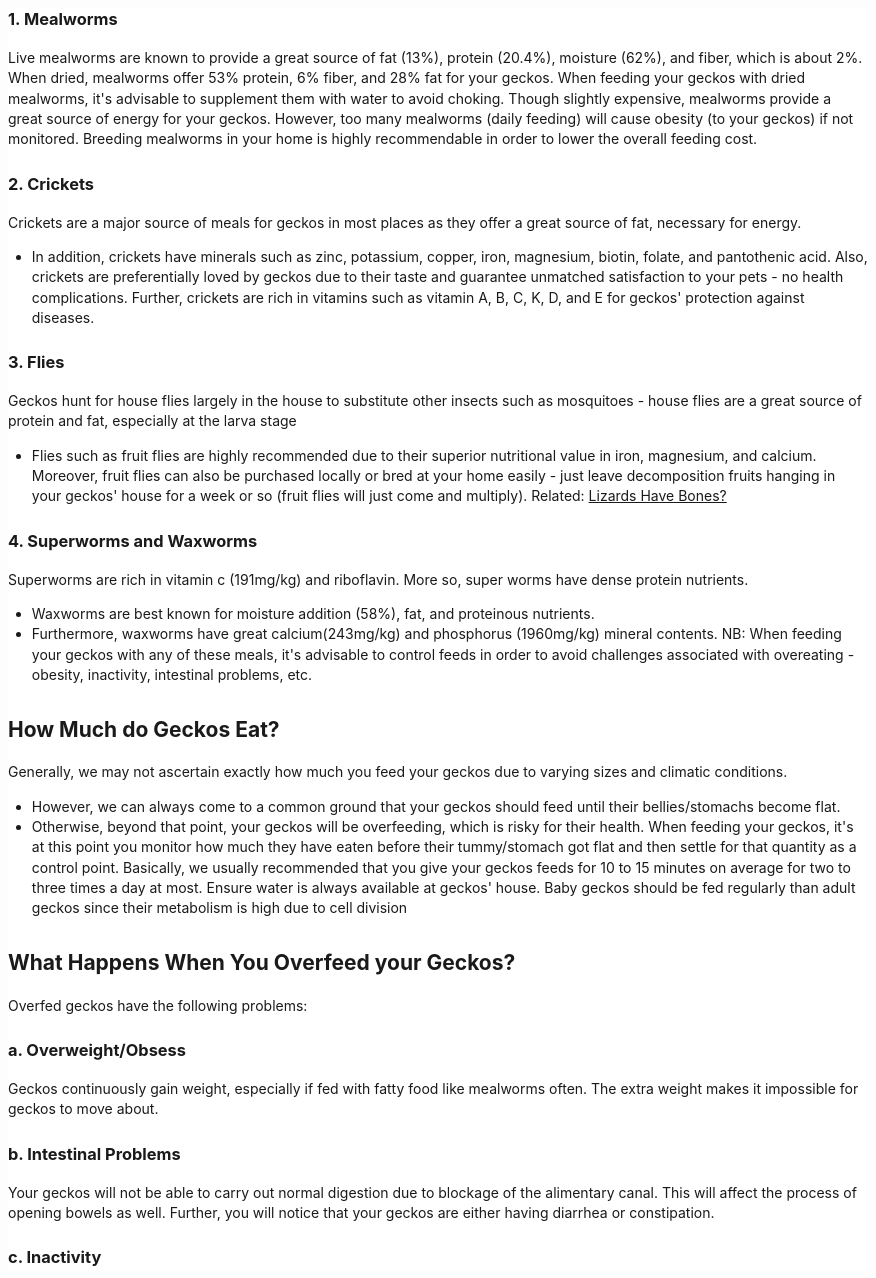 ### 1. Mealworms
Live mealworms are known to provide a great source of fat (13%), protein (20.4%), moisture (62%), and fiber, which is about 2%.
When dried, mealworms offer 53% protein, 6% fiber, and 28% fat for your geckos. When feeding your geckos with dried mealworms, it's advisable to supplement them with water to avoid choking.
Though slightly expensive, mealworms provide a great source of energy for your geckos.
However, too many mealworms (daily feeding) will cause obesity (to your geckos) if not monitored. Breeding mealworms in your home is highly recommendable in order to lower the overall feeding cost.
### 2. Crickets
Crickets are a major source of meals for geckos in most places as they offer a great source of fat, necessary for energy.
- In addition, crickets have minerals such as zinc, potassium, copper, iron, magnesium, biotin, folate, and pantothenic acid.
Also, crickets are preferentially loved by geckos due to their taste and guarantee unmatched satisfaction to your pets - no health complications.
Further, crickets are rich in vitamins such as vitamin A, B, C, K, D, and E for geckos' protection against diseases.
### 3. Flies
Geckos hunt for house flies largely in the house to substitute other insects such as mosquitoes - house flies are a great source of protein and fat, especially at the larva stage
- Flies such as fruit flies are highly recommended due to their superior nutritional value in iron, magnesium, and calcium.
Moreover, fruit flies can also be purchased locally or bred at your home easily - just leave decomposition fruits hanging in your geckos' house for a week or so (fruit flies will just come and multiply).
Related:
[Lizards Have Bones?](https://pestpolicy.com/do-lizards-have-bones/)
### 4. Superworms and Waxworms
Superworms are rich in vitamin c (191mg/kg) and riboflavin. More so, super worms have dense protein nutrients.
- Waxworms are best known for moisture addition (58%), fat, and proteinous nutrients.
- Furthermore, waxworms have great calcium(243mg/kg) and phosphorus (1960mg/kg) mineral contents.
NB: When feeding your geckos with any of these meals, it's advisable to control feeds in order to avoid challenges associated with overeating - obesity, inactivity, intestinal problems, etc.
## How Much do Geckos Eat?
Generally, we may not ascertain exactly how much you feed your geckos due to varying sizes and climatic conditions.
- However, we can always come to a common ground that your geckos should feed until their bellies/stomachs become flat.
- Otherwise, beyond that point, your geckos will be overfeeding, which is risky for their health.
When feeding your geckos, it's at this point you monitor how much they have eaten before their tummy/stomach got flat and then settle for that quantity as a control point.
Basically, we usually recommended that you give your geckos feeds for 10 to 15 minutes on average for two to three times a day at most. Ensure water is always available at geckos' house.
Baby geckos should be fed regularly than adult geckos since their metabolism is high due to cell division
## What Happens When You Overfeed your Geckos?
Overfed geckos have the following problems:
### a. Overweight/Obsess
Geckos continuously gain weight, especially if fed with fatty food like mealworms often. The extra weight makes it impossible for geckos to move about.
### b. Intestinal Problems
Your geckos will not be able to carry out normal digestion due to blockage of the alimentary canal.
This will affect the process of opening bowels as well. Further, you will notice that your geckos are either having diarrhea or constipation.
### c. Inactivity